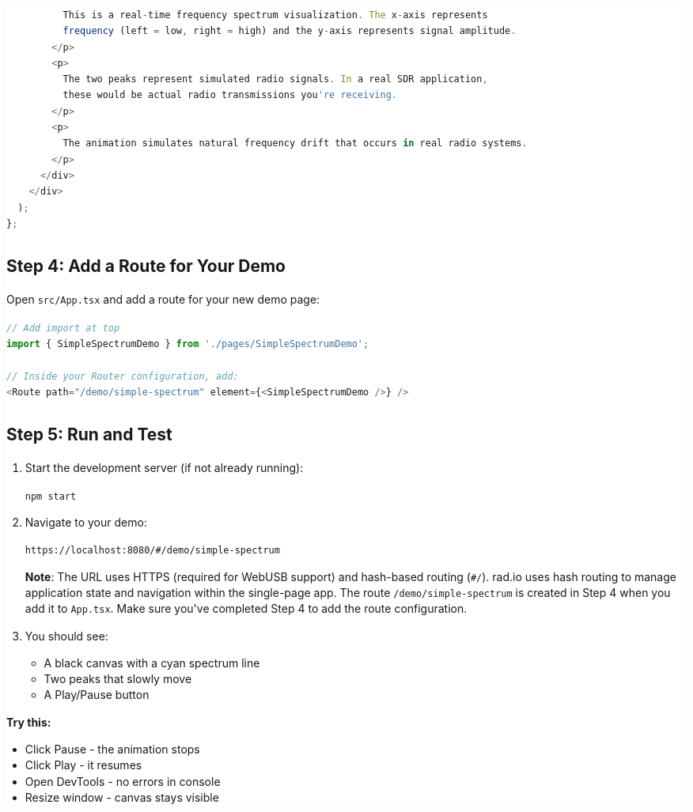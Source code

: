 ```typescript
          This is a real-time frequency spectrum visualization. The x-axis represents 
          frequency (left = low, right = high) and the y-axis represents signal amplitude.
        </p>
        <p>
          The two peaks represent simulated radio signals. In a real SDR application, 
          these would be actual radio transmissions you're receiving.
        </p>
        <p>
          The animation simulates natural frequency drift that occurs in real radio systems.
        </p>
      </div>
    </div>
  );
};
```

## Step 4: Add a Route for Your Demo

Open `src/App.tsx` and add a route for your new demo page:

```typescript
// Add import at top
import { SimpleSpectrumDemo } from './pages/SimpleSpectrumDemo';

// Inside your Router configuration, add:
<Route path="/demo/simple-spectrum" element={<SimpleSpectrumDemo />} />
```

## Step 5: Run and Test

1. Start the development server (if not already running):
   ```bash
   npm start
   ```

2. Navigate to your demo:
   ```
   https://localhost:8080/#/demo/simple-spectrum
   ```

   **Note**: The URL uses HTTPS (required for WebUSB support) and hash-based routing (`#/`). rad.io uses hash routing to manage application state and navigation within the single-page app. The route `/demo/simple-spectrum` is created in Step 4 when you add it to `App.tsx`. Make sure you've completed Step 4 to add the route configuration.

3. You should see:
   - A black canvas with a cyan spectrum line
   - Two peaks that slowly move
   - A Play/Pause button

**Try this:**
- Click Pause - the animation stops
- Click Play - it resumes
- Open DevTools - no errors in console
- Resize window - canvas stays visible

